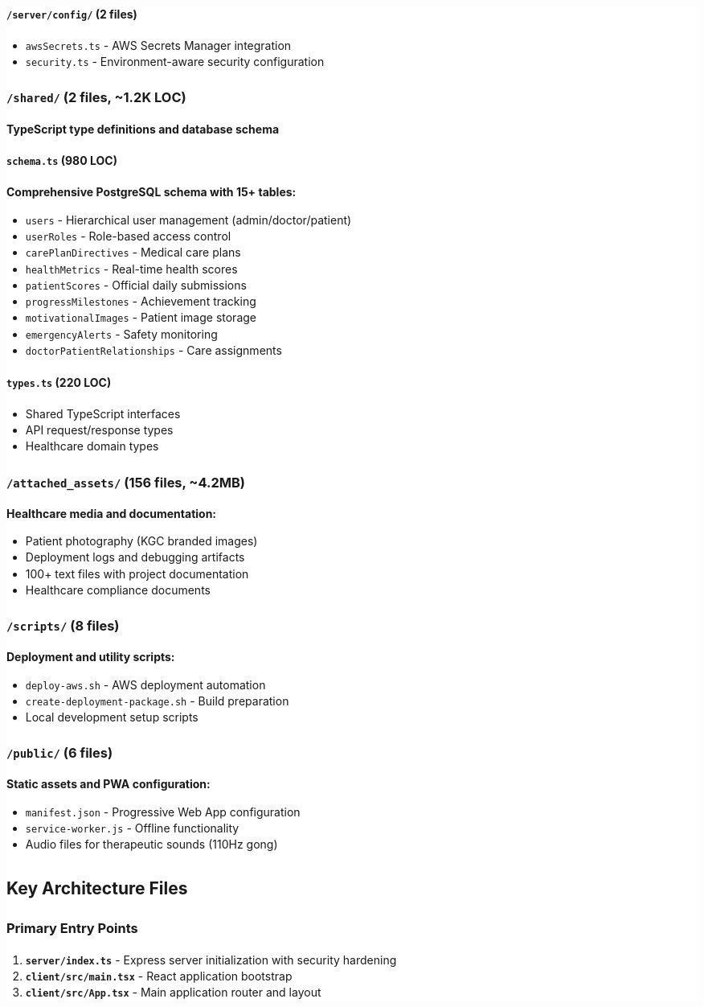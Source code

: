 #### `/server/config/` (2 files)
- `awsSecrets.ts` - AWS Secrets Manager integration
- `security.ts` - Environment-aware security configuration

### `/shared/` (2 files, ~1.2K LOC)
**TypeScript type definitions and database schema**

#### `schema.ts` (980 LOC)
**Comprehensive PostgreSQL schema with 15+ tables:**
- `users` - Hierarchical user management (admin/doctor/patient)
- `userRoles` - Role-based access control
- `carePlanDirectives` - Medical care plans
- `healthMetrics` - Real-time health scores
- `patientScores` - Official daily submissions
- `progressMilestones` - Achievement tracking
- `motivationalImages` - Patient image storage
- `emergencyAlerts` - Safety monitoring
- `doctorPatientRelationships` - Care assignments

#### `types.ts` (220 LOC)
- Shared TypeScript interfaces
- API request/response types
- Healthcare domain types

### `/attached_assets/` (156 files, ~4.2MB)
**Healthcare media and documentation:**
- Patient photography (KGC branded images)
- Deployment logs and debugging artifacts
- 100+ text files with project documentation
- Healthcare compliance documents

### `/scripts/` (8 files)
**Deployment and utility scripts:**
- `deploy-aws.sh` - AWS deployment automation
- `create-deployment-package.sh` - Build preparation
- Local development setup scripts

### `/public/` (6 files)
**Static assets and PWA configuration:**
- `manifest.json` - Progressive Web App configuration
- `service-worker.js` - Offline functionality
- Audio files for therapeutic sounds (110Hz gong)

## Key Architecture Files

### Primary Entry Points
1. **`server/index.ts`** - Express server initialization with security hardening
2. **`client/src/main.tsx`** - React application bootstrap
3. **`client/src/App.tsx`** - Main application router and layout
